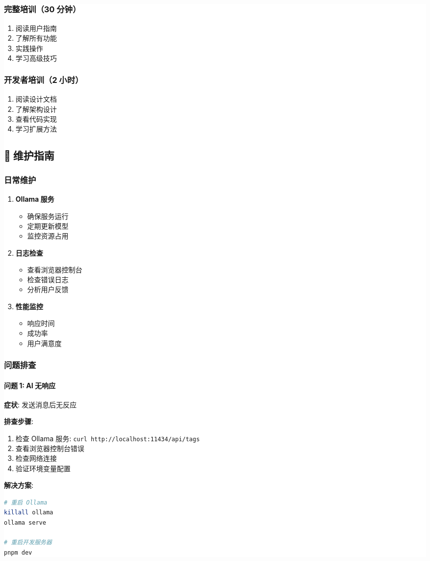 ### 完整培训（30 分钟）

1. 阅读用户指南
2. 了解所有功能
3. 实践操作
4. 学习高级技巧

### 开发者培训（2 小时）

1. 阅读设计文档
2. 了解架构设计
3. 查看代码实现
4. 学习扩展方法

## 🔧 维护指南

### 日常维护

1. **Ollama 服务**
   - 确保服务运行
   - 定期更新模型
   - 监控资源占用

2. **日志检查**
   - 查看浏览器控制台
   - 检查错误日志
   - 分析用户反馈

3. **性能监控**
   - 响应时间
   - 成功率
   - 用户满意度

### 问题排查

#### 问题 1: AI 无响应

**症状**: 发送消息后无反应

**排查步骤**:
1. 检查 Ollama 服务: `curl http://localhost:11434/api/tags`
2. 查看浏览器控制台错误
3. 检查网络连接
4. 验证环境变量配置

**解决方案**:
```bash
# 重启 Ollama
killall ollama
ollama serve

# 重启开发服务器
pnpm dev
```
